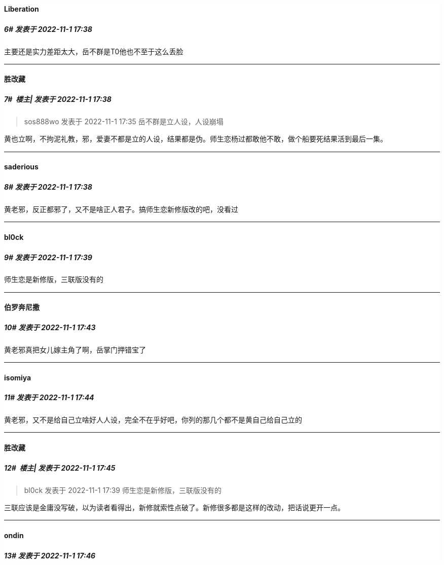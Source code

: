 ####  Liberation  
##### 6#       发表于 2022-11-1 17:38

主要还是实力差距太大，岳不群是T0他也不至于这么丢脸

*****

####  胜改藏  
##### 7#         楼主| 发表于 2022-11-1 17:38

<blockquote>sos888wo 发表于 2022-11-1 17:35
岳不群是立人设，人设崩塌</blockquote>
黄也立啊，不拘泥礼教，邪，爱妻不都是立的人设，结果都是伪。师生恋杨过都敢他不敢，做个船要死结果活到最后一集。

*****

####  saderious  
##### 8#       发表于 2022-11-1 17:38

黄老邪，反正都邪了，又不是啥正人君子。搞师生恋新修版改的吧，没看过

*****

####  bl0ck  
##### 9#       发表于 2022-11-1 17:39

师生恋是新修版，三联版没有的

*****

####  伯罗奔尼撒  
##### 10#       发表于 2022-11-1 17:43

黄老邪真把女儿嫁主角了啊，岳掌门押错宝了

*****

####  isomiya  
##### 11#       发表于 2022-11-1 17:44

黄老邪，又不是给自己立啥好人人设，完全不在乎好吧，你列的那几个都不是黄自己给自己立的

*****

####  胜改藏  
##### 12#         楼主| 发表于 2022-11-1 17:45

<blockquote>bl0ck 发表于 2022-11-1 17:39
师生恋是新修版，三联版没有的</blockquote>
三联应该是金庸没写破，以为读者看得出，新修就索性点破了。新修很多都是这样的改动，把话说更开一点。

*****

####  ondin  
##### 13#       发表于 2022-11-1 17:46
